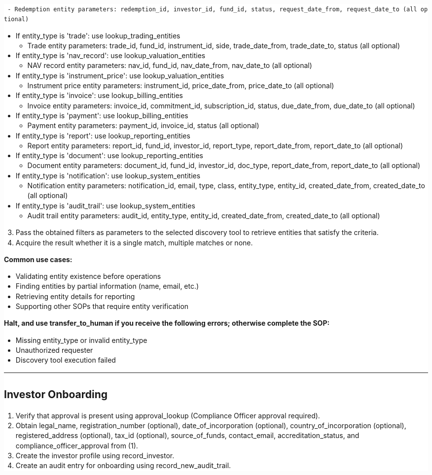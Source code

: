      - Redemption entity parameters: redemption_id, investor_id, fund_id, status, request_date_from, request_date_to (all optional)
   - If entity_type is 'trade': use lookup_trading_entities
     - Trade entity parameters: trade_id, fund_id, instrument_id, side, trade_date_from, trade_date_to, status (all optional)
   - If entity_type is 'nav_record': use lookup_valuation_entities
     - NAV record entity parameters: nav_id, fund_id, nav_date_from, nav_date_to (all optional)
   - If entity_type is 'instrument_price': use lookup_valuation_entities
     - Instrument price entity parameters: instrument_id, price_date_from, price_date_to (all optional)
   - If entity_type is 'invoice': use lookup_billing_entities
     - Invoice entity parameters: invoice_id, commitment_id, subscription_id, status, due_date_from, due_date_to (all optional)
   - If entity_type is 'payment': use lookup_billing_entities
     - Payment entity parameters: payment_id, invoice_id, status (all optional)
   - If entity_type is 'report': use lookup_reporting_entities
     - Report entity parameters: report_id, fund_id, investor_id, report_type, report_date_from, report_date_to (all optional)
   - If entity_type is 'document': use lookup_reporting_entities
     - Document entity parameters: document_id, fund_id, investor_id, doc_type, report_date_from, report_date_to (all optional)
   - If entity_type is 'notification': use lookup_system_entities
     - Notification entity parameters: notification_id, email, type, class, entity_type, entity_id, created_date_from, created_date_to (all optional)
   - If entity_type is 'audit_trail': use lookup_system_entities
     - Audit trail entity parameters: audit_id, entity_type, entity_id, created_date_from, created_date_to (all optional)
3. Pass the obtained filters as parameters to the selected discovery tool to retrieve entities that satisfy the criteria.  
4. Acquire the result whether it is a single match, multiple matches or none.  

**Common use cases:**
- Validating entity existence before operations  
- Finding entities by partial information (name, email, etc.)  
- Retrieving entity details for reporting  
- Supporting other SOPs that require entity verification  

**Halt, and use transfer_to_human if you receive the following errors; otherwise complete the SOP:**
- Missing entity_type or invalid entity_type  
- Unauthorized requester  
- Discovery tool execution failed  

---

## Investor Onboarding

1. Verify that approval is present using approval_lookup (Compliance Officer approval required).  
2. Obtain legal_name, registration_number (optional), date_of_incorporation (optional), country_of_incorporation (optional), registered_address (optional), tax_id (optional), source_of_funds, contact_email, accreditation_status, and compliance_officer_approval from (1).  
3. Create the investor profile using record_investor.  
4. Create an audit entry for onboarding using record_new_audit_trail.  
